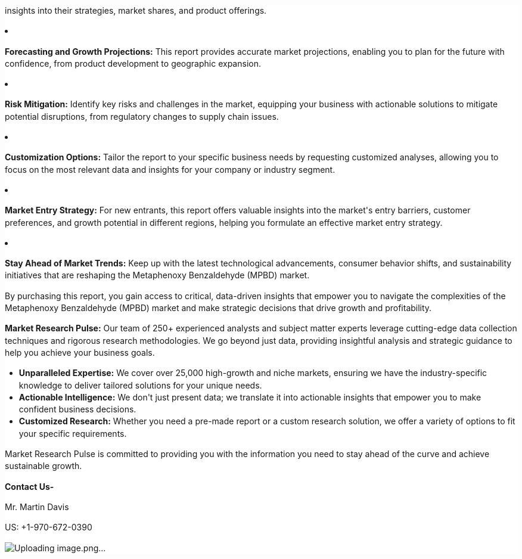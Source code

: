 insights into their strategies, market shares, and product offerings.</p></li><li><p><strong>Forecasting and Growth Projections:</strong> This report provides accurate market projections, enabling you to plan for the future with confidence, from product development to geographic expansion.</p></li><li><p><strong>Risk Mitigation:</strong> Identify key risks and challenges in the market, equipping your business with actionable solutions to mitigate potential disruptions, from regulatory changes to supply chain issues.</p></li><li><p><strong>Customization Options:</strong> Tailor the report to your specific business needs by requesting customized analyses, allowing you to focus on the most relevant data and insights for your company or industry segment.</p></li><li><p><strong>Market Entry Strategy:</strong> For new entrants, this report offers valuable insights into the market's entry barriers, customer preferences, and growth potential in different regions, helping you formulate an effective market entry strategy.</p></li><li><p><strong>Stay Ahead of Market Trends:</strong> Keep up with the latest technological advancements, consumer behavior shifts, and sustainability initiatives that are reshaping the Metaphenoxy Benzaldehyde (MPBD) market.</p></li></ol><p>By purchasing this report, you gain access to critical, data-driven insights that empower you to navigate the complexities of the Metaphenoxy Benzaldehyde (MPBD) market and make strategic decisions that drive growth and profitability.</p><p><strong>Market Research Pulse:</strong>&nbsp;Our team of 250+ experienced analysts and subject matter experts leverage cutting-edge data collection techniques and rigorous research methodologies. We go beyond just data, providing insightful analysis and strategic guidance to help you achieve your business goals.</p><ul><li><strong>Unparalleled Expertise:</strong>&nbsp;We cover over 25,000 high-growth and niche markets, ensuring we have the industry-specific knowledge to deliver tailored solutions for your unique needs.</li><li><strong>Actionable Intelligence:</strong>&nbsp;We don't just present data; we translate it into actionable insights that empower you to make confident business decisions.</li><li><strong>Customized Research:</strong>&nbsp;Whether you need a pre-made report or a custom research solution, we offer a variety of options to fit your specific requirements.</li></ul><p>Market Research Pulse is committed to providing you with the information you need to stay ahead of the curve and achieve sustainable growth.</p><p><strong>Contact Us-</strong></p><p>Mr. Martin Davis</p><p>US: +1-970-672-0390</p>
![Uploading image.png…]()
